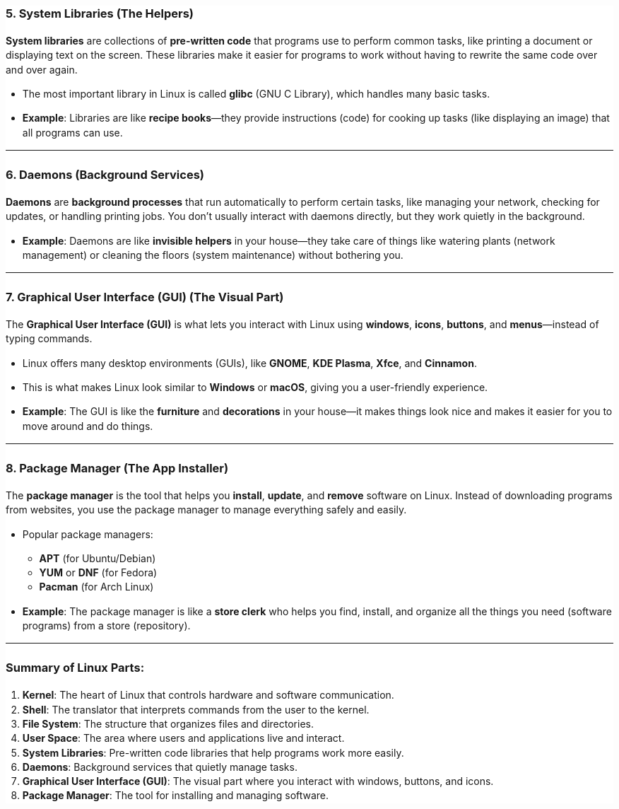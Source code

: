 ### 5. **System Libraries** (The Helpers)
**System libraries** are collections of **pre-written code** that programs use to perform common tasks, like printing a document or displaying text on the screen. These libraries make it easier for programs to work without having to rewrite the same code over and over again.

- The most important library in Linux is called **glibc** (GNU C Library), which handles many basic tasks.

- **Example**: Libraries are like **recipe books**—they provide instructions (code) for cooking up tasks (like displaying an image) that all programs can use.

---

### 6. **Daemons** (Background Services)
**Daemons** are **background processes** that run automatically to perform certain tasks, like managing your network, checking for updates, or handling printing jobs. You don’t usually interact with daemons directly, but they work quietly in the background.

- **Example**: Daemons are like **invisible helpers** in your house—they take care of things like watering plants (network management) or cleaning the floors (system maintenance) without bothering you.

---

### 7. **Graphical User Interface (GUI)** (The Visual Part)
The **Graphical User Interface (GUI)** is what lets you interact with Linux using **windows**, **icons**, **buttons**, and **menus**—instead of typing commands.

- Linux offers many desktop environments (GUIs), like **GNOME**, **KDE Plasma**, **Xfce**, and **Cinnamon**.
- This is what makes Linux look similar to **Windows** or **macOS**, giving you a user-friendly experience.

- **Example**: The GUI is like the **furniture** and **decorations** in your house—it makes things look nice and makes it easier for you to move around and do things.

---

### 8. **Package Manager** (The App Installer)
The **package manager** is the tool that helps you **install**, **update**, and **remove** software on Linux. Instead of downloading programs from websites, you use the package manager to manage everything safely and easily.

- Popular package managers:
  - **APT** (for Ubuntu/Debian)
  - **YUM** or **DNF** (for Fedora)
  - **Pacman** (for Arch Linux)

- **Example**: The package manager is like a **store clerk** who helps you find, install, and organize all the things you need (software programs) from a store (repository).

---

### **Summary of Linux Parts:**
1. **Kernel**: The heart of Linux that controls hardware and software communication.
2. **Shell**: The translator that interprets commands from the user to the kernel.
3. **File System**: The structure that organizes files and directories.
4. **User Space**: The area where users and applications live and interact.
5. **System Libraries**: Pre-written code libraries that help programs work more easily.
6. **Daemons**: Background services that quietly manage tasks.
7. **Graphical User Interface (GUI)**: The visual part where you interact with windows, buttons, and icons.
8. **Package Manager**: The tool for installing and managing software.

